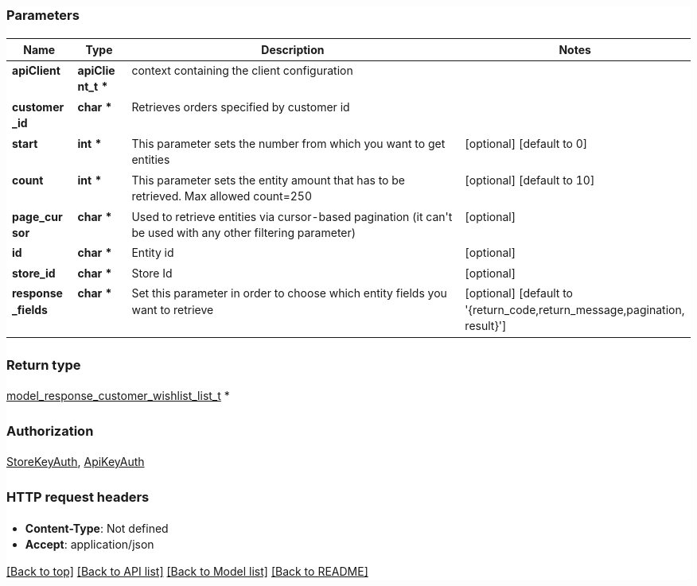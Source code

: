 ### Parameters
Name | Type | Description  | Notes
------------- | ------------- | ------------- | -------------
**apiClient** | **apiClient_t \*** | context containing the client configuration |
**customer_id** | **char \*** | Retrieves orders specified by customer id | 
**start** | **int \*** | This parameter sets the number from which you want to get entities | [optional] [default to 0]
**count** | **int \*** | This parameter sets the entity amount that has to be retrieved. Max allowed count&#x3D;250 | [optional] [default to 10]
**page_cursor** | **char \*** | Used to retrieve entities via cursor-based pagination (it can&#39;t be used with any other filtering parameter) | [optional] 
**id** | **char \*** | Entity id | [optional] 
**store_id** | **char \*** | Store Id | [optional] 
**response_fields** | **char \*** | Set this parameter in order to choose which entity fields you want to retrieve | [optional] [default to &#39;{return_code,return_message,pagination,result}&#39;]

### Return type

[model_response_customer_wishlist_list_t](model_response_customer_wishlist_list.md) *


### Authorization

[StoreKeyAuth](../README.md#StoreKeyAuth), [ApiKeyAuth](../README.md#ApiKeyAuth)

### HTTP request headers

 - **Content-Type**: Not defined
 - **Accept**: application/json

[[Back to top]](#) [[Back to API list]](../README.md#documentation-for-api-endpoints) [[Back to Model list]](../README.md#documentation-for-models) [[Back to README]](../README.md)

